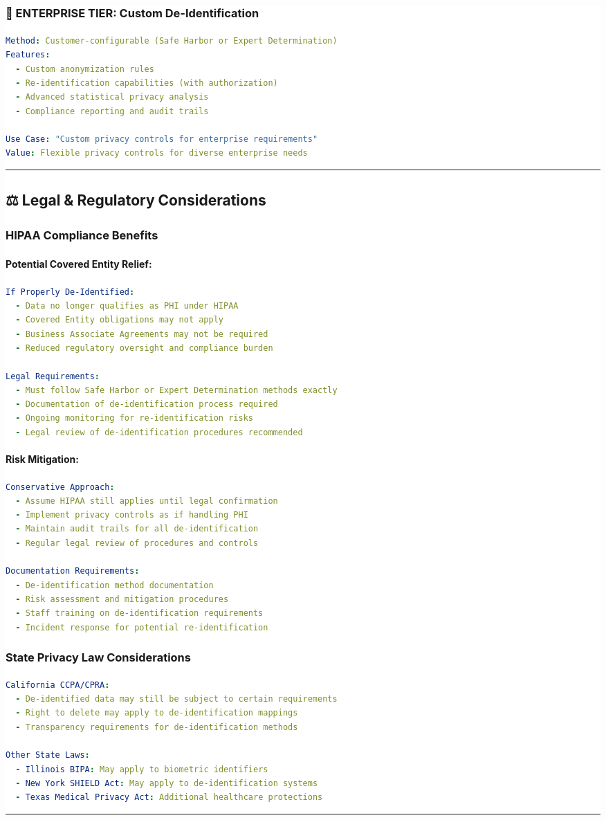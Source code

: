 ### **🏢 ENTERPRISE TIER: Custom De-Identification**
```yaml
Method: Customer-configurable (Safe Harbor or Expert Determination)
Features:
  - Custom anonymization rules
  - Re-identification capabilities (with authorization)
  - Advanced statistical privacy analysis
  - Compliance reporting and audit trails

Use Case: "Custom privacy controls for enterprise requirements"
Value: Flexible privacy controls for diverse enterprise needs
```

---

## ⚖️ **Legal & Regulatory Considerations**

### **HIPAA Compliance Benefits**

#### **Potential Covered Entity Relief:**
```yaml
If Properly De-Identified:
  - Data no longer qualifies as PHI under HIPAA
  - Covered Entity obligations may not apply
  - Business Associate Agreements may not be required
  - Reduced regulatory oversight and compliance burden

Legal Requirements:
  - Must follow Safe Harbor or Expert Determination methods exactly
  - Documentation of de-identification process required
  - Ongoing monitoring for re-identification risks
  - Legal review of de-identification procedures recommended
```

#### **Risk Mitigation:**
```yaml
Conservative Approach:
  - Assume HIPAA still applies until legal confirmation
  - Implement privacy controls as if handling PHI
  - Maintain audit trails for all de-identification
  - Regular legal review of procedures and controls

Documentation Requirements:
  - De-identification method documentation
  - Risk assessment and mitigation procedures
  - Staff training on de-identification requirements
  - Incident response for potential re-identification
```

### **State Privacy Law Considerations**
```yaml
California CCPA/CPRA:
  - De-identified data may still be subject to certain requirements
  - Right to delete may apply to de-identification mappings
  - Transparency requirements for de-identification methods

Other State Laws:
  - Illinois BIPA: May apply to biometric identifiers
  - New York SHIELD Act: May apply to de-identification systems
  - Texas Medical Privacy Act: Additional healthcare protections
```

---